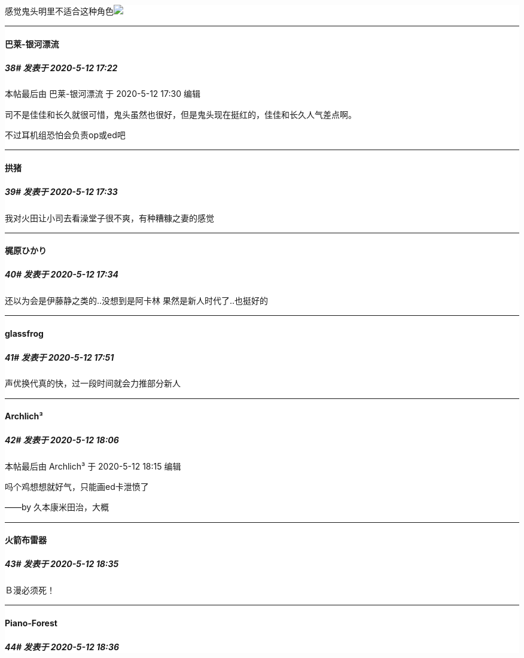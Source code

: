 感觉鬼头明里不适合这种角色<img src="https://static.saraba1st.com/image/smiley/face2017/001.png" referrerpolicy="no-referrer">

*****

####  巴莱-银河漂流  
##### 38#       发表于 2020-5-12 17:22

 本帖最后由 巴莱-银河漂流 于 2020-5-12 17:30 编辑 

司不是佳佳和长久就很可惜，鬼头虽然也很好，但是鬼头现在挺红的，佳佳和长久人气差点啊。

不过耳机组恐怕会负责op或ed吧

*****

####  拱猪  
##### 39#       发表于 2020-5-12 17:33

我对火田让小司去看澡堂子很不爽，有种糟糠之妻的感觉

*****

####  梶原ひかり  
##### 40#       发表于 2020-5-12 17:34

还以为会是伊藤静之类的..没想到是阿卡林 果然是新人时代了..也挺好的

*****

####  glassfrog  
##### 41#       发表于 2020-5-12 17:51

声优换代真的快，过一段时间就会力推部分新人

*****

####  Archlich³  
##### 42#       发表于 2020-5-12 18:06

 本帖最后由 Archlich³ 于 2020-5-12 18:15 编辑 

吗个鸡想想就好气，只能画ed卡泄愤了

——by 久本康米田治，大概

*****

####  火箭布雷器  
##### 43#       发表于 2020-5-12 18:35

Ｂ漫必须死！

*****

####  Piano-Forest  
##### 44#       发表于 2020-5-12 18:36
